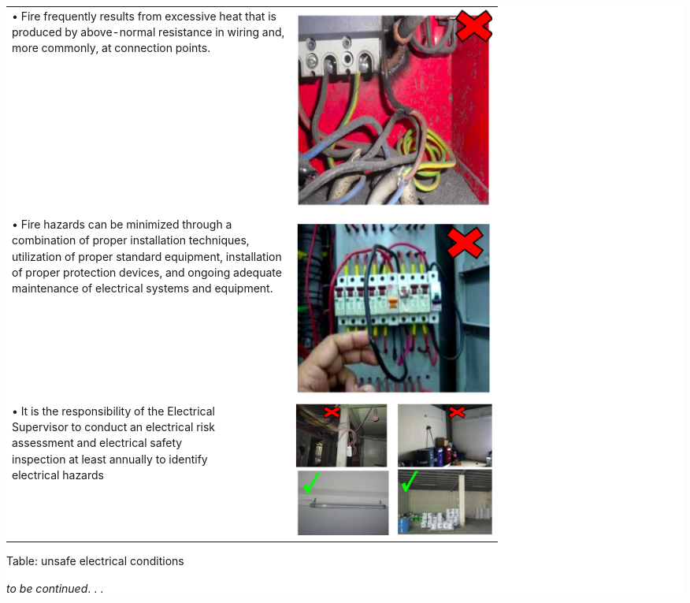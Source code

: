 <table><tbody><tr><td>• Fire frequently results from excessive heat that is<br>produced by above-normal resistance in wiring and,<br>more commonly, at connection points.</td><td><img class="wp-image-3480" style="width: 250px;" src="images/Screenshot-from-2022-12-04-16-18-08.png" alt=""></td></tr><tr><td>• Fire hazards can be minimized through a<br>combination of proper installation techniques,<br>utilization of proper standard equipment, installation<br>of proper protection devices, and ongoing adequate<br>maintenance of electrical systems and equipment.</td><td><img class="wp-image-3479" style="width: 250px;" src="images/Screenshot-from-2022-12-04-16-18-16.png" alt=""></td></tr><tr><td>• It is the responsibility of the Electrical<br>Supervisor to conduct an electrical risk<br>assessment and electrical safety<br>inspection at least annually to identify<br>electrical hazards</td><td><img class="wp-image-3478" style="width: 250px;" src="images/Screenshot-from-2022-12-04-16-18-27.png" alt=""></td></tr></tbody></table>

Table: unsafe electrical conditions

_to be continued_. . .
